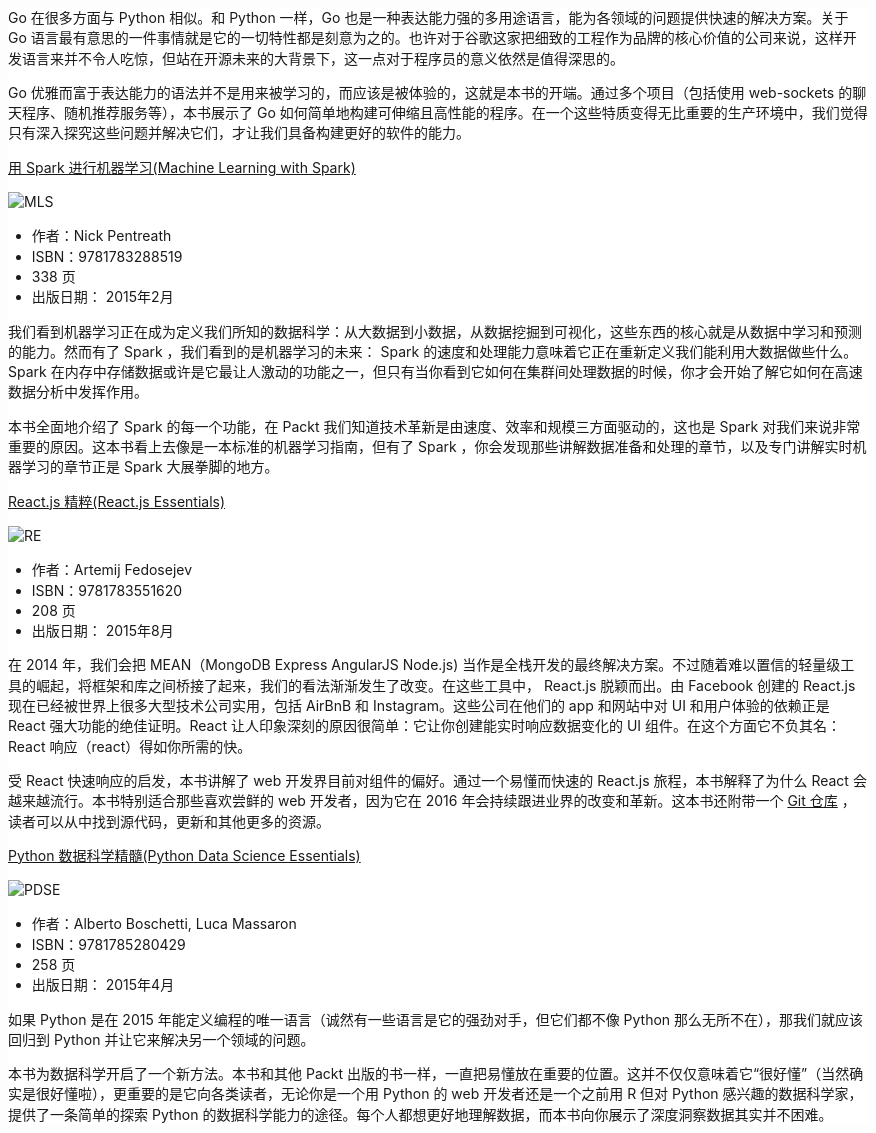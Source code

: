 Go 在很多方面与 Python 相似。和 Python 一样，Go 也是一种表达能力强的多用途语言，能为各领域的问题提供快速的解决方案。关于 Go 语言最有意思的一件事情就是它的一切特性都是刻意为之的。也许对于谷歌这家把细致的工程作为品牌的核心价值的公司来说，这样开发语言来并不令人吃惊，但站在开源未来的大背景下，这一点对于程序员的意义依然是值得深思的。

Go 优雅而富于表达能力的语法并不是用来被学习的，而应该是被体验的，这就是本书的开端。通过多个项目（包括使用 web-sockets 的聊天程序、随机推荐服务等），本书展示了 Go 如何简单地构建可伸缩且高性能的程序。在一个这些特质变得无比重要的生产环境中，我们觉得只有深入探究这些问题并解决它们，才让我们具备构建更好的软件的能力。


[用 Spark 进行机器学习(Machine Learning with Spark)](https://www.packtpub.com/big-data-and-business-intelligence/machine-learning-spark/?utm_source=opensource&utm_medium=referral)

![MLS](https://opensource.com/sites/default/files/packt-machinglearningspark.png)

* 作者：Nick Pentreath
* ISBN：9781783288519
* 338 页
* 出版日期： 2015年2月

我们看到机器学习正在成为定义我们所知的数据科学：从大数据到小数据，从数据挖掘到可视化，这些东西的核心就是从数据中学习和预测的能力。然而有了 Spark ，我们看到的是机器学习的未来： Spark 的速度和处理能力意味着它正在重新定义我们能利用大数据做些什么。Spark 在内存中存储数据或许是它最让人激动的功能之一，但只有当你看到它如何在集群间处理数据的时候，你才会开始了解它如何在高速数据分析中发挥作用。

本书全面地介绍了 Spark 的每一个功能，在 Packt 我们知道技术革新是由速度、效率和规模三方面驱动的，这也是 Spark 对我们来说非常重要的原因。这本书看上去像是一本标准的机器学习指南，但有了 Spark ，你会发现那些讲解数据准备和处理的章节，以及专门讲解实时机器学习的章节正是 Spark 大展拳脚的地方。


[React.js 精粹(React.js Essentials)](https://www.packtpub.com/web-development/reactjs-essentials/?utm_source=opensource&utm_medium=referral)

![RE](https://opensource.com/sites/default/files/packt-react.png)

* 作者：Artemij Fedosejev
* ISBN：9781783551620
* 208 页
* 出版日期： 2015年8月

在 2014 年，我们会把 MEAN（MongoDB Express AngularJS Node.js) 当作是全栈开发的最终解决方案。不过随着难以置信的轻量级工具的崛起，将框架和库之间桥接了起来，我们的看法渐渐发生了改变。在这些工具中， React.js 脱颖而出。由 Facebook 创建的 React.js 现在已经被世界上很多大型技术公司实用，包括 AirBnB 和 Instagram。这些公司在他们的 app 和网站中对 UI 和用户体验的依赖正是 React 强大功能的绝佳证明。React 让人印象深刻的原因很简单：它让你创建能实时响应数据变化的 UI 组件。在这个方面它不负其名： React 响应（react）得如你所需的快。

受 React 快速响应的启发，本书讲解了 web 开发界目前对组件的偏好。通过一个易懂而快速的 React.js 旅程，本书解释了为什么 React 会越来越流行。本书特别适合那些喜欢尝鲜的 web 开发者，因为它在 2016 年会持续跟进业界的改变和革新。这本书还附带一个 [Git 仓库](https://github.com/fedosejev/react-essentials) ，读者可以从中找到源代码，更新和其他更多的资源。


[Python 数据科学精髓(Python Data Science Essentials)](https://www.packtpub.com/big-data-and-business-intelligence/python-data-science-essentials/?utm_source=opensource&utm_medium=referral)

![PDSE](https://opensource.com/sites/default/files/packt-pythondatascience.png)

* 作者：Alberto Boschetti, Luca Massaron
* ISBN：9781785280429
* 258 页
* 出版日期： 2015年4月

如果 Python 是在 2015 年能定义编程的唯一语言（诚然有一些语言是它的强劲对手，但它们都不像 Python 那么无所不在），那我们就应该回归到 Python 并让它来解决另一个领域的问题。

本书为数据科学开启了一个新方法。本书和其他 Packt 出版的书一样，一直把易懂放在重要的位置。这并不仅仅意味着它“很好懂”（当然确实是很好懂啦），更重要的是它向各类读者，无论你是一个用 Python 的 web 开发者还是一个之前用 R 但对 Python 感兴趣的数据科学家，提供了一条简单的探索 Python 的数据科学能力的途径。每个人都想更好地理解数据，而本书向你展示了深度洞察数据其实并不困难。
